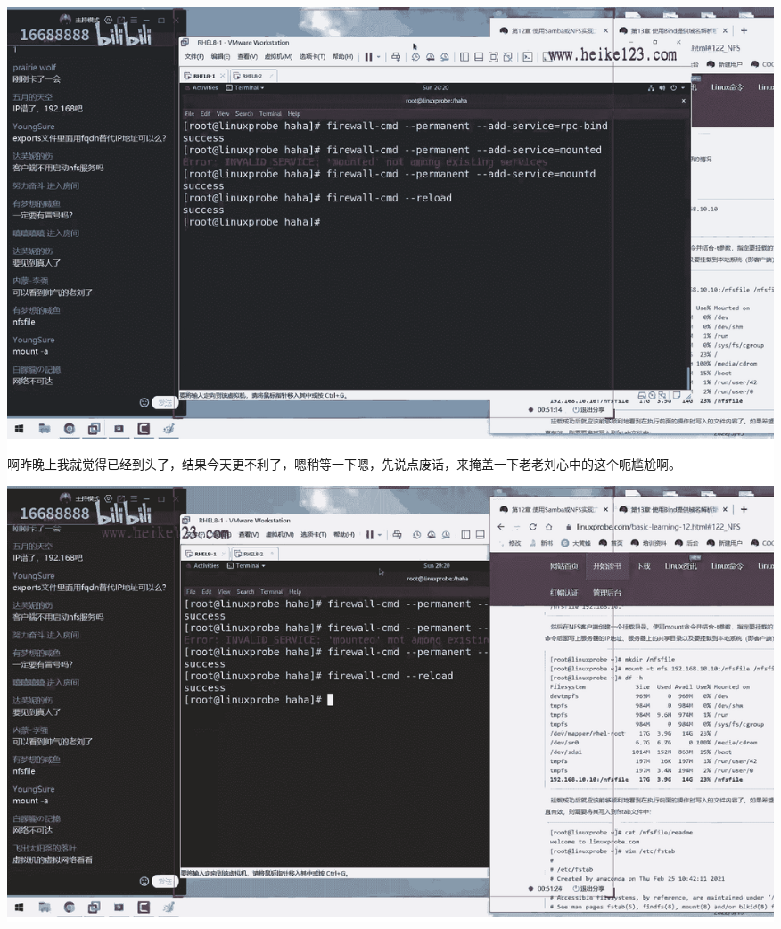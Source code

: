 ![](img/116c6ccbeb88a650b43b90e12929e5c1_50.png)

啊昨晚上我就觉得已经到头了，结果今天更不利了，嗯稍等一下嗯，先说点废话，来掩盖一下老老刘心中的这个呃尴尬啊。



![](img/116c6ccbeb88a650b43b90e12929e5c1_52.png)
